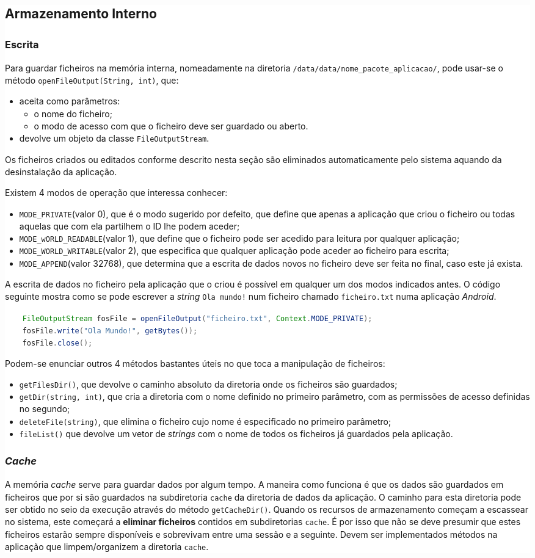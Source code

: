 ## Armazenamento Interno
### Escrita

Para guardar ficheiros na memória interna, nomeadamente na diretoria `/data/data/nome_pacote_aplicacao/`, pode usar-se o método `openFileOutput(String, int)`, que:
+ aceita como parâmetros:
  +  o nome do ficheiro;
  +   o modo de acesso com que o ficheiro deve ser guardado ou aberto.
+ devolve um objeto da classe `FileOutputStream`.

Os ficheiros criados ou editados conforme descrito nesta seção são eliminados automaticamente pelo sistema aquando da desinstalação da aplicação.

Existem 4 modos de operação que interessa conhecer:
+ `MODE_PRIVATE`(valor 0), que é o modo sugerido por defeito, que define que apenas a aplicação que criou o ficheiro ou todas aquelas que com ela partilhem o ID lhe podem aceder;
+ `MODE_wORLD_READABLE`(valor 1), que define que o ficheiro pode ser acedido para leitura por qualquer aplicação;
+ `MODE_WORLD_WRITABLE`(valor 2), que especifica que qualquer aplicação pode aceder ao ficheiro para escrita;
+ `MODE_APPEND`(valor 32768), que determina que a escrita de dados novos no ficheiro deve ser feita no final, caso este já exista.

A escrita de dados no ficheiro pela aplicação que o criou é possível em qualquer um dos modos indicados antes.
O código seguinte mostra como se pode escrever a *string* `Ola mundo!` num ficheiro chamado `ficheiro.txt` numa aplicação *Android*.
```java
    FileOutputStream fosFile = openFileOutput("ficheiro.txt", Context.MODE_PRIVATE);
    fosFile.write("Ola Mundo!", getBytes());
    fosFile.close();
```

Podem-se enunciar outros 4 métodos bastantes úteis no que toca a manipulação de ficheiros:
+ `getFilesDir()`, que devolve o caminho absoluto da diretoria onde os ficheiros são guardados;
+ `getDir(string, int)`, que cria a diretoria com o nome definido no primeiro parâmetro, com as permissões de acesso definidas no segundo;
+ `deleteFile(string)`, que elimina o ficheiro cujo nome é especificado no primeiro parâmetro;
+ `fileList()` que devolve um vetor de *strings* com o nome de todos os ficheiros já guardados pela aplicação.

### *Cache*

A memória *cache* serve para guardar dados por algum tempo.
A maneira como funciona é que os dados são guardados em ficheiros que por si são guardados na subdiretoria `cache` da diretoria de dados da aplicação.
O caminho para esta diretoria pode ser obtido no seio da execução através do método `getCacheDir()`.
Quando os recursos de armazenamento começam a escassear no sistema, este começará a **eliminar ficheiros** contidos em subdiretorias `cache`.
É por isso que não se deve presumir que estes ficheiros estarão sempre disponíveis e sobrevivam entre uma sessão e a seguinte.
Devem ser implementados métodos na aplicação que limpem/organizem a diretoria `cache`.
